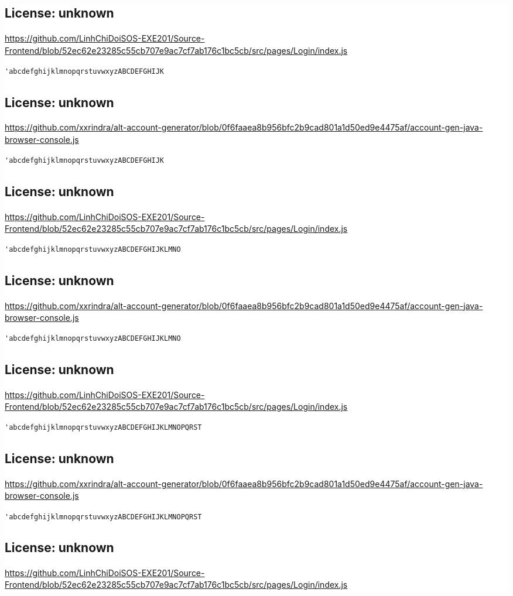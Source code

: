 ## License: unknown
https://github.com/LinhChiDoiSOS-EXE201/Source-Frontend/blob/52ec62e23285c55cb707e9ac7cf7ab176c1bc5cb/src/pages/Login/index.js

```
'abcdefghijklmnopqrstuvwxyzABCDEFGHIJK
```


## License: unknown
https://github.com/xxrindra/alt-account-generator/blob/0f6faaea8b956bfc2b9cad801a1d50ed9e4475af/account-gen-java-browser-console.js

```
'abcdefghijklmnopqrstuvwxyzABCDEFGHIJK
```


## License: unknown
https://github.com/LinhChiDoiSOS-EXE201/Source-Frontend/blob/52ec62e23285c55cb707e9ac7cf7ab176c1bc5cb/src/pages/Login/index.js

```
'abcdefghijklmnopqrstuvwxyzABCDEFGHIJKLMNO
```


## License: unknown
https://github.com/xxrindra/alt-account-generator/blob/0f6faaea8b956bfc2b9cad801a1d50ed9e4475af/account-gen-java-browser-console.js

```
'abcdefghijklmnopqrstuvwxyzABCDEFGHIJKLMNO
```


## License: unknown
https://github.com/LinhChiDoiSOS-EXE201/Source-Frontend/blob/52ec62e23285c55cb707e9ac7cf7ab176c1bc5cb/src/pages/Login/index.js

```
'abcdefghijklmnopqrstuvwxyzABCDEFGHIJKLMNOPQRST
```


## License: unknown
https://github.com/xxrindra/alt-account-generator/blob/0f6faaea8b956bfc2b9cad801a1d50ed9e4475af/account-gen-java-browser-console.js

```
'abcdefghijklmnopqrstuvwxyzABCDEFGHIJKLMNOPQRST
```


## License: unknown
https://github.com/LinhChiDoiSOS-EXE201/Source-Frontend/blob/52ec62e23285c55cb707e9ac7cf7ab176c1bc5cb/src/pages/Login/index.js
